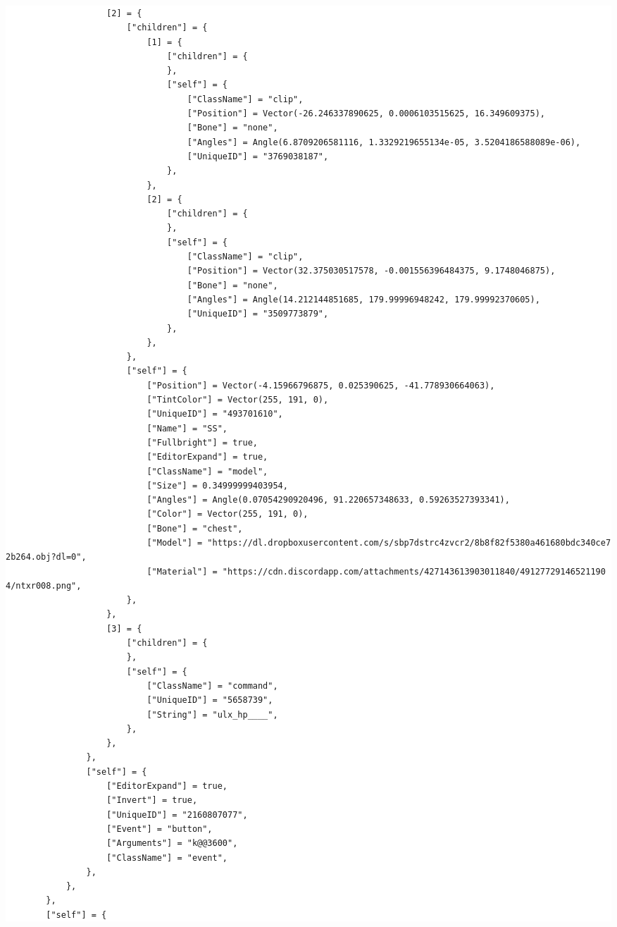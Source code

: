 						[2] = {
							["children"] = {
								[1] = {
									["children"] = {
									},
									["self"] = {
										["ClassName"] = "clip",
										["Position"] = Vector(-26.246337890625, 0.0006103515625, 16.349609375),
										["Bone"] = "none",
										["Angles"] = Angle(6.8709206581116, 1.3329219655134e-05, 3.5204186588089e-06),
										["UniqueID"] = "3769038187",
									},
								},
								[2] = {
									["children"] = {
									},
									["self"] = {
										["ClassName"] = "clip",
										["Position"] = Vector(32.375030517578, -0.001556396484375, 9.1748046875),
										["Bone"] = "none",
										["Angles"] = Angle(14.212144851685, 179.99996948242, 179.99992370605),
										["UniqueID"] = "3509773879",
									},
								},
							},
							["self"] = {
								["Position"] = Vector(-4.15966796875, 0.025390625, -41.778930664063),
								["TintColor"] = Vector(255, 191, 0),
								["UniqueID"] = "493701610",
								["Name"] = "SS",
								["Fullbright"] = true,
								["EditorExpand"] = true,
								["ClassName"] = "model",
								["Size"] = 0.34999999403954,
								["Angles"] = Angle(0.07054290920496, 91.220657348633, 0.59263527393341),
								["Color"] = Vector(255, 191, 0),
								["Bone"] = "chest",
								["Model"] = "https://dl.dropboxusercontent.com/s/sbp7dstrc4zvcr2/8b8f82f5380a461680bdc340ce72b264.obj?dl=0",
								["Material"] = "https://cdn.discordapp.com/attachments/427143613903011840/491277291465211904/ntxr008.png",
							},
						},
						[3] = {
							["children"] = {
							},
							["self"] = {
								["ClassName"] = "command",
								["UniqueID"] = "5658739",
								["String"] = "ulx_hp____",
							},
						},
					},
					["self"] = {
						["EditorExpand"] = true,
						["Invert"] = true,
						["UniqueID"] = "2160807077",
						["Event"] = "button",
						["Arguments"] = "k@@3600",
						["ClassName"] = "event",
					},
				},
			},
			["self"] = {